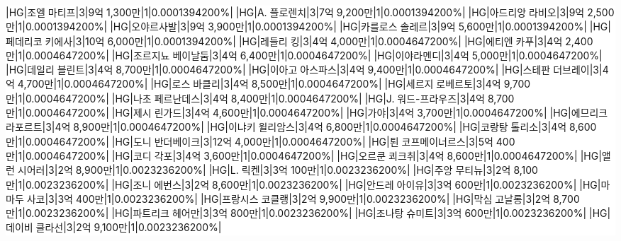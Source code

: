 |HG|조엘 마티프|3|9억 1,300만|1|0.0001394200%|
|HG|A. 플로렌치|3|7억 9,200만|1|0.0001394200%|
|HG|아드리앙 라비오|3|9억 2,500만|1|0.0001394200%|
|HG|오야르사발|3|9억 3,900만|1|0.0001394200%|
|HG|카를로스 솔레르|3|9억 5,600만|1|0.0001394200%|
|HG|페데리코 키에사|3|10억 6,000만|1|0.0001394200%|
|HG|레들리 킹|3|4억 4,000만|1|0.0004647200%|
|HG|에티엔 카푸|3|4억 2,400만|1|0.0004647200%|
|HG|조르지뇨 베이날둠|3|4억 6,400만|1|0.0004647200%|
|HG|이야라멘디|3|4억 5,000만|1|0.0004647200%|
|HG|데일리 블린트|3|4억 8,700만|1|0.0004647200%|
|HG|이아고 아스파스|3|4억 9,400만|1|0.0004647200%|
|HG|스테판 더브레이|3|4억 4,700만|1|0.0004647200%|
|HG|로스 바클리|3|4억 8,500만|1|0.0004647200%|
|HG|세르지 로베르토|3|4억 9,700만|1|0.0004647200%|
|HG|나초 페르난데스|3|4억 8,400만|1|0.0004647200%|
|HG|J. 워드-프라우즈|3|4억 8,700만|1|0.0004647200%|
|HG|제시 린가드|3|4억 4,600만|1|0.0004647200%|
|HG|가야|3|4억 3,700만|1|0.0004647200%|
|HG|에므리크 라포르트|3|4억 8,900만|1|0.0004647200%|
|HG|이냐키 윌리암스|3|4억 6,800만|1|0.0004647200%|
|HG|코랑탕 톨리소|3|4억 8,600만|1|0.0004647200%|
|HG|도니 반더베이크|3|12억 4,000만|1|0.0004647200%|
|HG|퇸 코프메이너르스|3|5억 400만|1|0.0004647200%|
|HG|코디 각포|3|4억 3,600만|1|0.0004647200%|
|HG|오르쿤 쾨크취|3|4억 8,600만|1|0.0004647200%|
|HG|앨런 시어러|3|2억 8,900만|1|0.0023236200%|
|HG|L. 릭켄|3|3억 100만|1|0.0023236200%|
|HG|주앙 무티뉴|3|2억 8,100만|1|0.0023236200%|
|HG|조니 에번스|3|2억 8,600만|1|0.0023236200%|
|HG|안드레 아이유|3|3억 600만|1|0.0023236200%|
|HG|마마두 사코|3|3억 400만|1|0.0023236200%|
|HG|프랑시스 코클랭|3|2억 9,900만|1|0.0023236200%|
|HG|막심 고날롱|3|2억 8,700만|1|0.0023236200%|
|HG|파트리크 헤어만|3|3억 800만|1|0.0023236200%|
|HG|조나탕 슈미트|3|3억 600만|1|0.0023236200%|
|HG|데이비 클라선|3|2억 9,100만|1|0.0023236200%|